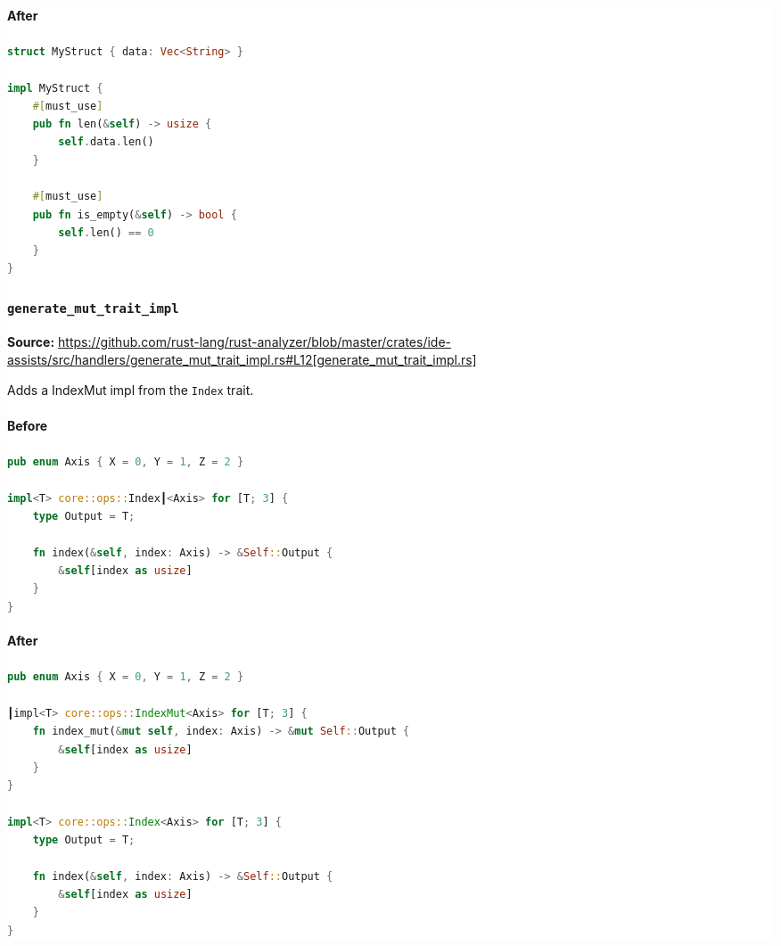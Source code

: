 #### After
```rust
struct MyStruct { data: Vec<String> }

impl MyStruct {
    #[must_use]
    pub fn len(&self) -> usize {
        self.data.len()
    }

    #[must_use]
    pub fn is_empty(&self) -> bool {
        self.len() == 0
    }
}
```


### `generate_mut_trait_impl`
**Source:** https://github.com/rust-lang/rust-analyzer/blob/master/crates/ide-assists/src/handlers/generate_mut_trait_impl.rs#L12[generate_mut_trait_impl.rs]

Adds a IndexMut impl from the `Index` trait.

#### Before
```rust
pub enum Axis { X = 0, Y = 1, Z = 2 }

impl<T> core::ops::Index┃<Axis> for [T; 3] {
    type Output = T;

    fn index(&self, index: Axis) -> &Self::Output {
        &self[index as usize]
    }
}
```

#### After
```rust
pub enum Axis { X = 0, Y = 1, Z = 2 }

┃impl<T> core::ops::IndexMut<Axis> for [T; 3] {
    fn index_mut(&mut self, index: Axis) -> &mut Self::Output {
        &self[index as usize]
    }
}

impl<T> core::ops::Index<Axis> for [T; 3] {
    type Output = T;

    fn index(&self, index: Axis) -> &Self::Output {
        &self[index as usize]
    }
}
```
